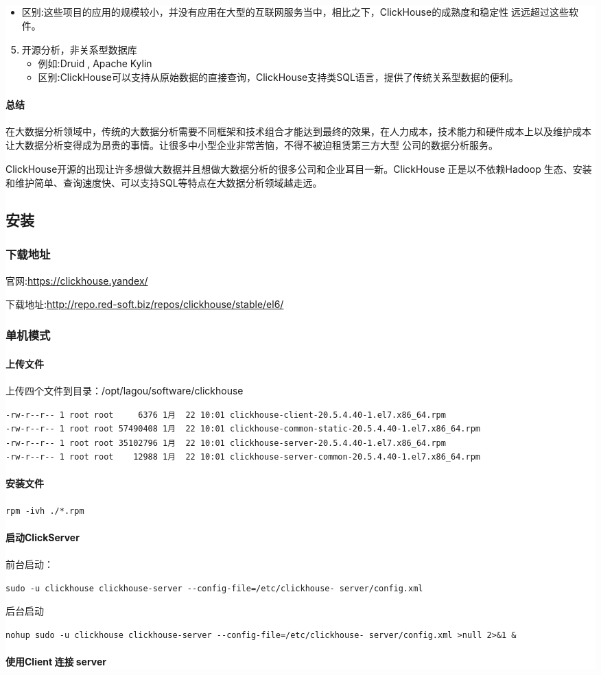    * 区别:这些项目的应用的规模较小，并没有应用在大型的互联网服务当中，相比之下，ClickHouse的成熟度和稳定性 远远超过这些软件。

5. 开源分析，非关系型数据库
   * 例如:Druid , Apache Kylin
   * 区别:ClickHouse可以支持从原始数据的直接查询，ClickHouse支持类SQL语言，提供了传统关系型数据的便利。

#### 总结

在大数据分析领域中，传统的大数据分析需要不同框架和技术组合才能达到最终的效果，在人力成本，技术能力和硬件成本上以及维护成本让大数据分析变得成为昂贵的事情。让很多中小型企业非常苦恼，不得不被迫租赁第三方大型 公司的数据分析服务。

ClickHouse开源的出现让许多想做大数据并且想做大数据分析的很多公司和企业耳目一新。ClickHouse 正是以不依赖Hadoop 生态、安装和维护简单、查询速度快、可以支持SQL等特点在大数据分析领域越走远。

## 安装

### 下载地址

官网:https://clickhouse.yandex/

下载地址:http://repo.red-soft.biz/repos/clickhouse/stable/el6/

### 单机模式

#### 上传文件

上传四个文件到目录：/opt/lagou/software/clickhouse

```shell
-rw-r--r-- 1 root root     6376 1月  22 10:01 clickhouse-client-20.5.4.40-1.el7.x86_64.rpm
-rw-r--r-- 1 root root 57490408 1月  22 10:01 clickhouse-common-static-20.5.4.40-1.el7.x86_64.rpm
-rw-r--r-- 1 root root 35102796 1月  22 10:01 clickhouse-server-20.5.4.40-1.el7.x86_64.rpm
-rw-r--r-- 1 root root    12988 1月  22 10:01 clickhouse-server-common-20.5.4.40-1.el7.x86_64.rpm
```

#### 安装文件

```shell
rpm -ivh ./*.rpm
```

#### 启动ClickServer

前台启动：

```shell
sudo -u clickhouse clickhouse-server --config-file=/etc/clickhouse- server/config.xml
```

后台启动

```shell
nohup sudo -u clickhouse clickhouse-server --config-file=/etc/clickhouse- server/config.xml >null 2>&1 &
```

#### 使用Client 连接 server
